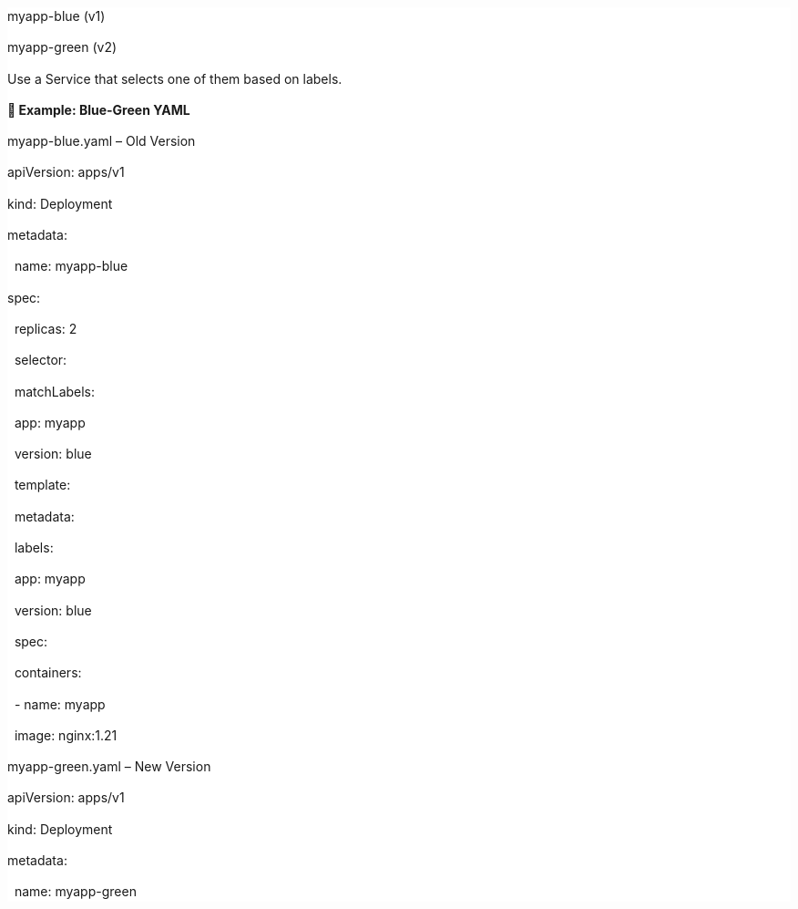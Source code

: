 
myapp-blue (v1)

myapp-green (v2)



Use a Service that selects one of them based on labels.





**📄 Example: Blue-Green YAML**

myapp-blue.yaml – Old Version



apiVersion: apps/v1

kind: Deployment

metadata:

&nbsp; name: myapp-blue

spec:

&nbsp; replicas: 2

&nbsp; selector:

&nbsp;   matchLabels:

&nbsp;     app: myapp

&nbsp;     version: blue

&nbsp; template:

&nbsp;   metadata:

&nbsp;     labels:

&nbsp;       app: myapp

&nbsp;       version: blue

&nbsp;   spec:

&nbsp;     containers:

&nbsp;     - name: myapp

&nbsp;       image: nginx:1.21



myapp-green.yaml – New Version



apiVersion: apps/v1

kind: Deployment

metadata:

&nbsp; name: myapp-green
